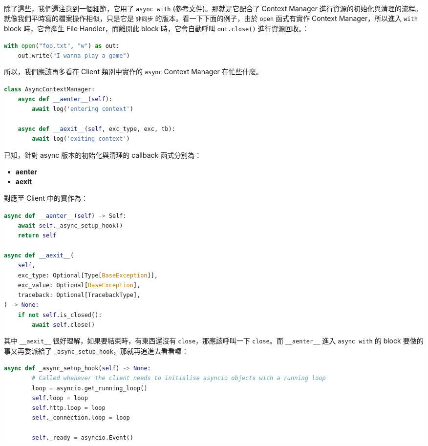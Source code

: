 除了這些，我們還注意到一個細節，它用了 `async with` ([參考文件](https://docs.python.org/3.9/reference/compound_stmts.html#async-with))。那就是它配合了 Context Manager 進行資源的初始化與清理的流程。就像我們平時寫的檔案操作相似，只是它是 `非同步` 的版本。看一下下面的例子，由於 `open` 函式有實作 Context Manager，所以進入 `with` block 時，它會產生 File Handler，而離開此 block 時，它會自動呼叫 `out.close()` 進行資源回收。：

```python
with open("foo.txt", "w") as out:
    out.write("I wanna play a game")
```

所以，我們應該再多看在 Client 類別中實作的 `async` Context Manager 在忙些什麼。

```python
class AsyncContextManager:
    async def __aenter__(self):
        await log('entering context')

    async def __aexit__(self, exc_type, exc, tb):
        await log('exiting context')
```

已知，針對 async 版本的初始化與清理的 callback 函式分別為：

- **aenter**
- **aexit**

對應至 Client 中的實作為：

```python
async def __aenter__(self) -> Self:
    await self._async_setup_hook()
    return self

async def __aexit__(
    self,
    exc_type: Optional[Type[BaseException]],
    exc_value: Optional[BaseException],
    traceback: Optional[TracebackType],
) -> None:
    if not self.is_closed():
        await self.close()
```

其中 `__aexit__` 很好理解，如果要結束時，有東西還沒有 `close`，那應該呼叫一下 `close`。而 `__aenter__` 進入 `async with` 的 block 要做的事又再委派給了 `_async_setup_hook`，那就再追進去看看囉：

```python
async def _async_setup_hook(self) -> None:
        # Called whenever the client needs to initialise asyncio objects with a running loop
        loop = asyncio.get_running_loop()
        self.loop = loop
        self.http.loop = loop
        self._connection.loop = loop

        self._ready = asyncio.Event()
```
